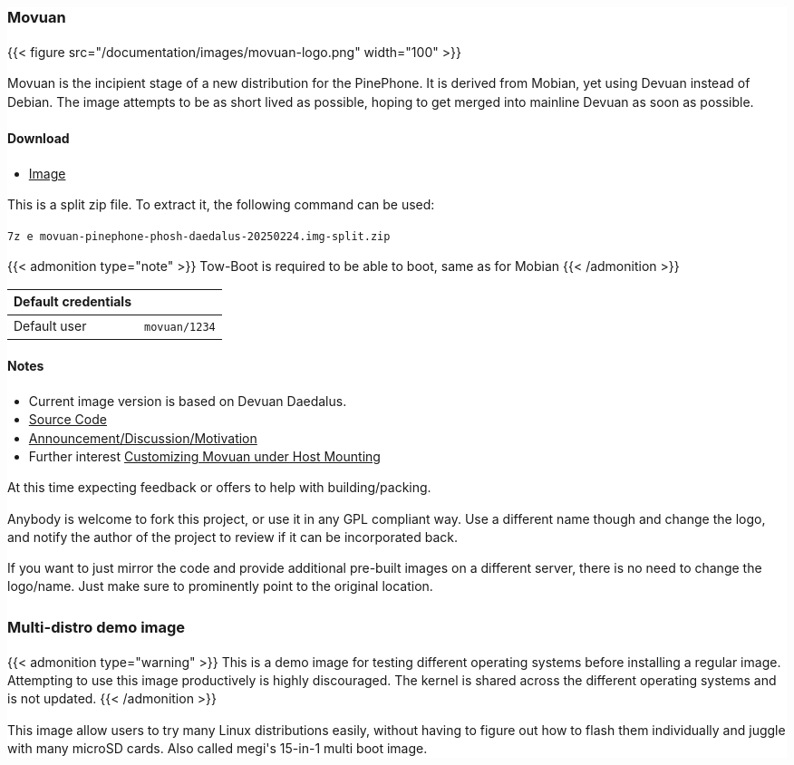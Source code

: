 ### Movuan

{{< figure src="/documentation/images/movuan-logo.png" width="100" >}}

Movuan is the incipient stage of a new distribution for the PinePhone. It is derived from Mobian, yet using Devuan instead of Debian. The image attempts to be as short lived as possible, hoping to get merged into mainline Devuan as soon as possible.

#### Download

* [Image](https://gitlab.com/l2385/movuan/movuan-recipes/-/releases)

This is a split zip file. To extract it, the following command can be used:

```shell
7z e movuan-pinephone-phosh-daedalus-20250224.img-split.zip
```

{{< admonition type="note" >}}
Tow-Boot is required to be able to boot, same as for Mobian
{{< /admonition >}}

| Default credentials | |
| -------- | ------- |
| Default user | `movuan/1234` |

#### Notes

* Current image version is based on Devuan Daedalus.
* [Source Code](https://gitlab.com/l2385/movuan)
* [Announcement/Discussion/Motivation](https://dev1galaxy.org/viewtopic.php?pid=54759#p54759)
* Further interest [Customizing Movuan under Host Mounting](https://gitlab.com/l2385/movuan/customizing-movuan-under-host-mounting)

At this time expecting feedback or offers to help with building/packing.

Anybody is welcome to fork this project, or use it in any GPL compliant way. Use a different name though and change the logo, and notify the author of the project to review if it can be incorporated back.

If you want to just mirror the code and provide additional pre-built images on a different server, there is no need to change the logo/name. Just make sure to prominently point to the original location.

### Multi-distro demo image

{{< admonition type="warning" >}}
 This is a demo image for testing different operating systems before installing a regular image. Attempting to use this image productively is highly discouraged. The kernel is shared across the different operating systems and is not updated.
{{< /admonition >}}

This image allow users to try many Linux distributions easily, without having to figure out how to flash them individually and juggle with many microSD cards. Also called megi's 15-in-1 multi boot image.
